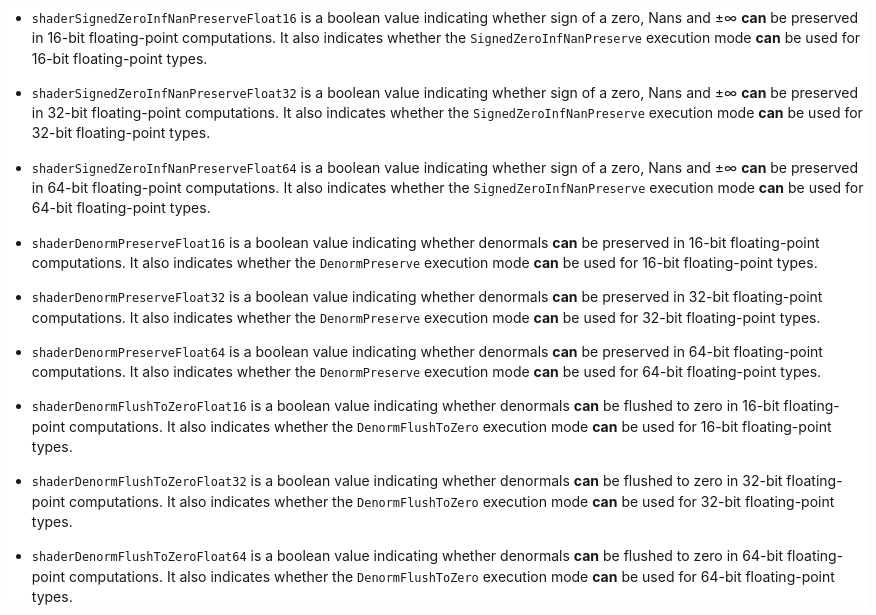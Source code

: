 - <span id="limits-shaderSignedZeroInfNanPreserveFloat16"></span>
  `shaderSignedZeroInfNanPreserveFloat16` is a boolean value indicating
  whether sign of a zero, Nans and ±∞ **can** be preserved in 16-bit
  floating-point computations. It also indicates whether the
  `SignedZeroInfNanPreserve` execution mode **can** be used for 16-bit
  floating-point types.

- <span id="limits-shaderSignedZeroInfNanPreserveFloat32"></span>
  `shaderSignedZeroInfNanPreserveFloat32` is a boolean value indicating
  whether sign of a zero, Nans and ±∞ **can** be preserved in 32-bit
  floating-point computations. It also indicates whether the
  `SignedZeroInfNanPreserve` execution mode **can** be used for 32-bit
  floating-point types.

- <span id="limits-shaderSignedZeroInfNanPreserveFloat64"></span>
  `shaderSignedZeroInfNanPreserveFloat64` is a boolean value indicating
  whether sign of a zero, Nans and ±∞ **can** be preserved in 64-bit
  floating-point computations. It also indicates whether the
  `SignedZeroInfNanPreserve` execution mode **can** be used for 64-bit
  floating-point types.

- <span id="limits-shaderDenormPreserveFloat16"></span>
  `shaderDenormPreserveFloat16` is a boolean value indicating whether
  denormals **can** be preserved in 16-bit floating-point computations.
  It also indicates whether the `DenormPreserve` execution mode **can**
  be used for 16-bit floating-point types.

- <span id="limits-shaderDenormPreserveFloat32"></span>
  `shaderDenormPreserveFloat32` is a boolean value indicating whether
  denormals **can** be preserved in 32-bit floating-point computations.
  It also indicates whether the `DenormPreserve` execution mode **can**
  be used for 32-bit floating-point types.

- <span id="limits-shaderDenormPreserveFloat64"></span>
  `shaderDenormPreserveFloat64` is a boolean value indicating whether
  denormals **can** be preserved in 64-bit floating-point computations.
  It also indicates whether the `DenormPreserve` execution mode **can**
  be used for 64-bit floating-point types.

- <span id="limits-shaderDenormFlushToZeroFloat16"></span>
  `shaderDenormFlushToZeroFloat16` is a boolean value indicating whether
  denormals **can** be flushed to zero in 16-bit floating-point
  computations. It also indicates whether the `DenormFlushToZero`
  execution mode **can** be used for 16-bit floating-point types.

- <span id="limits-shaderDenormFlushToZeroFloat32"></span>
  `shaderDenormFlushToZeroFloat32` is a boolean value indicating whether
  denormals **can** be flushed to zero in 32-bit floating-point
  computations. It also indicates whether the `DenormFlushToZero`
  execution mode **can** be used for 32-bit floating-point types.

- <span id="limits-shaderDenormFlushToZeroFloat64"></span>
  `shaderDenormFlushToZeroFloat64` is a boolean value indicating whether
  denormals **can** be flushed to zero in 64-bit floating-point
  computations. It also indicates whether the `DenormFlushToZero`
  execution mode **can** be used for 64-bit floating-point types.
